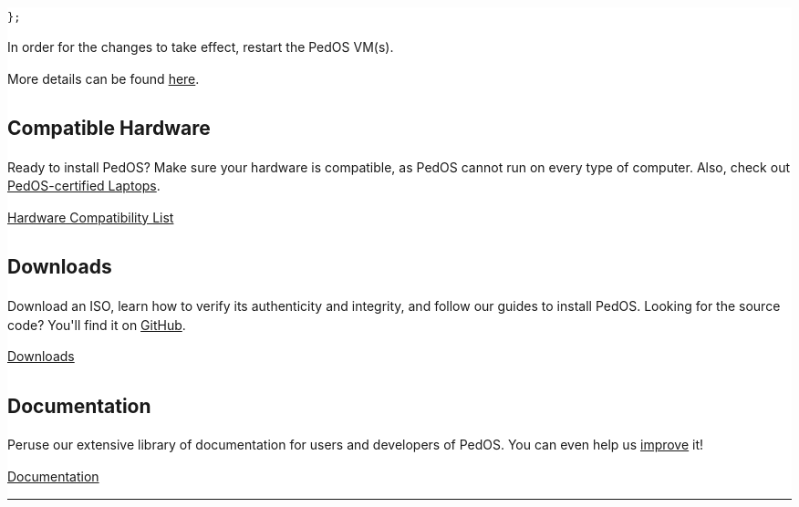     };

In order for the changes to take effect, restart the PedOS VM(s).

More details can be found [here](/doc/full-screen-mode/).

<div class="row">
  <div class="col-lg-4 col-md-4">
    <h2>Compatible Hardware</h2>
    <p>Ready to install PedOS? Make sure your hardware is compatible, as PedOS cannot run on every type of computer. Also, check out <a href="/doc/certified-laptops/">PedOS-certified Laptops</a>.</p>
    <a href="/hcl/" class="btn btn-primary">
      <i class="fa fa-laptop"></i> Hardware Compatibility List
    </a>
  </div>
  <div class="col-lg-4 col-md-4">
    <h2>Downloads</h2>
    <p>Download an ISO, learn how to verify its authenticity and integrity, and follow our guides to install PedOS. Looking for the source code? You'll find it on <a href="https://github.com/PedOS">GitHub</a>.</p>
    <a href="/downloads/" class="btn btn-primary">
      <i class="fa fa-download"></i> Downloads
    </a>
  </div>
  <div class="col-lg-4 col-md-4">
    <h2>Documentation</h2>
    <p>Peruse our extensive library of documentation for users and developers of PedOS. You can even help us <a href="/doc/doc-guidelines/">improve</a> it!</p>
    <a href="/doc/" class="btn btn-primary">
      <i class="fa fa-book"></i> Documentation
    </a>
  </div>
</div>
<hr class="more-top more-bottom">
